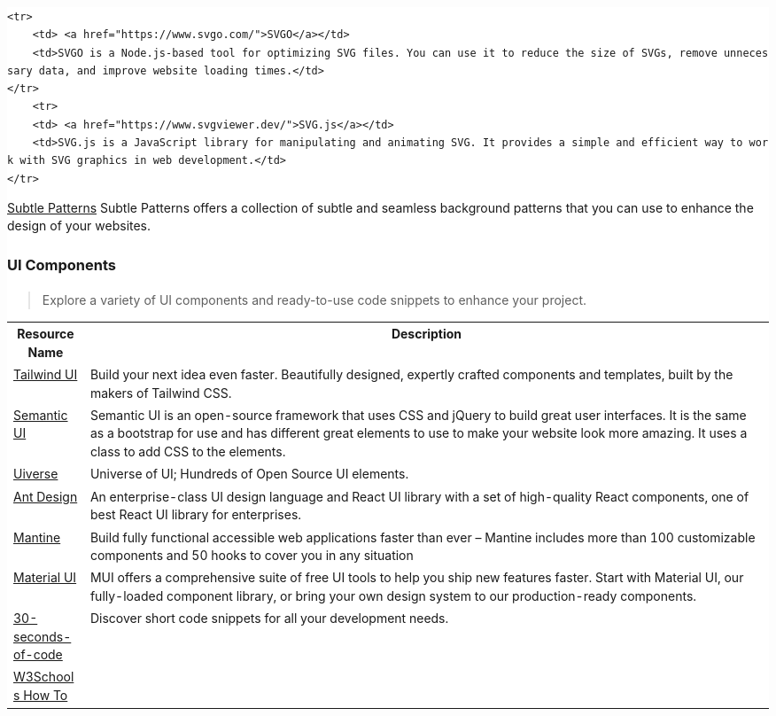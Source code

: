     <tr>
        <td> <a href="https://www.svgo.com/">SVGO</a></td>
        <td>SVGO is a Node.js-based tool for optimizing SVG files. You can use it to reduce the size of SVGs, remove unnecessary data, and improve website loading times.</td>
    </tr>
        <tr>
        <td> <a href="https://www.svgviewer.dev/">SVG.js</a></td>
        <td>SVG.js is a JavaScript library for manipulating and animating SVG. It provides a simple and efficient way to work with SVG graphics in web development.</td>
    </tr>
   <tr>
        <td> <a href="https://www.toptal.com/designers/subtlepatterns/">Subtle Patterns</a></td>
        <td>Subtle Patterns offers a collection of subtle and seamless background patterns that you can use to enhance the design of your websites.</td>
    </tr>
</table>

### UI Components

> Explore a variety of UI components and ready-to-use code snippets to enhance your project.

<table width="100%">
      <tr>
        <th>Resource Name</th>
        <th>Description</th>
      </tr>
    <tr>
        <td> <a href="https://tailwindui.com/">Tailwind UI</a></td>
        <td>Build your next idea even faster. Beautifully designed, expertly crafted components and templates, built by the makers of Tailwind CSS.</td>
    </tr>
      <tr>
      <td><a href="https://semantic-ui.com/">Semantic UI</td>
      <td>Semantic UI is an open-source framework that uses CSS and jQuery to build great user interfaces. It is the same as a bootstrap for use and has different great elements to use to make your website look more amazing. It uses a class to add CSS to the elements.</td>
      </tr>
      <tr>
      <td><a href="https://uiverse.io/">Uiverse</td>
      <td>Universe of UI; Hundreds of Open Source UI elements.</td>
      </tr>
      <tr>
      <td><a href="https://ant.design/">Ant Design</td>
      <td>An enterprise-class UI design language and React UI library with a set of high-quality React components, one of best React UI library for enterprises.</td>
      </tr>
      <tr>
      <td><a href="https://mantine.dev/">Mantine</td>
      <td>Build fully functional accessible web applications faster than ever – Mantine includes more than 100 customizable components and 50 hooks to cover you in any situation</td>
      </tr>
      <tr>
      <td><a href="https://mui.com/">Material UI</td>
      <td>MUI offers a comprehensive suite of free UI tools to help you ship new features faster. Start with Material UI, our fully-loaded component library, or bring your own design system to our production-ready components.
  </td>
      </tr>
      <tr>
      <td><a href="https://www.30secondsofcode.org/">30-seconds-of-code</td>
      <td>Discover short code snippets for all your development needs.</td>
      </tr>
      <tr>
      <td><a href="https://www.w3schools.com/howto/">W3Schools How To</td>